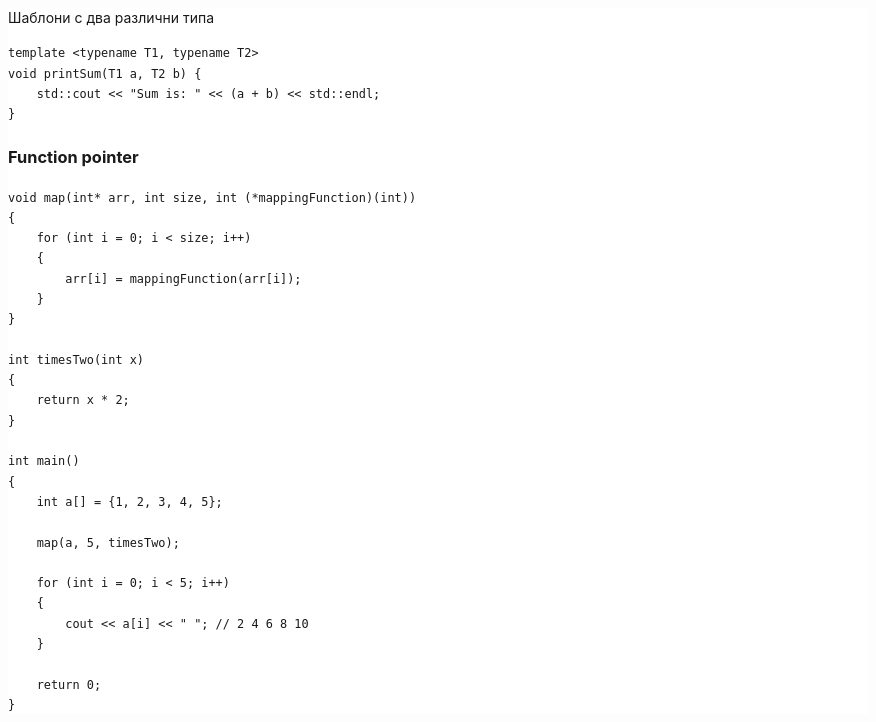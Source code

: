 Шаблони с два различни типа
```
template <typename T1, typename T2>
void printSum(T1 a, T2 b) {
    std::cout << "Sum is: " << (a + b) << std::endl;
}
```


### Function pointer
```
void map(int* arr, int size, int (*mappingFunction)(int))
{
    for (int i = 0; i < size; i++)
    {
        arr[i] = mappingFunction(arr[i]);
    }
}

int timesTwo(int x)
{
    return x * 2;
}

int main()
{
    int a[] = {1, 2, 3, 4, 5};

    map(a, 5, timesTwo);

    for (int i = 0; i < 5; i++)
    {
        cout << a[i] << " "; // 2 4 6 8 10
    }

    return 0;
}
```
